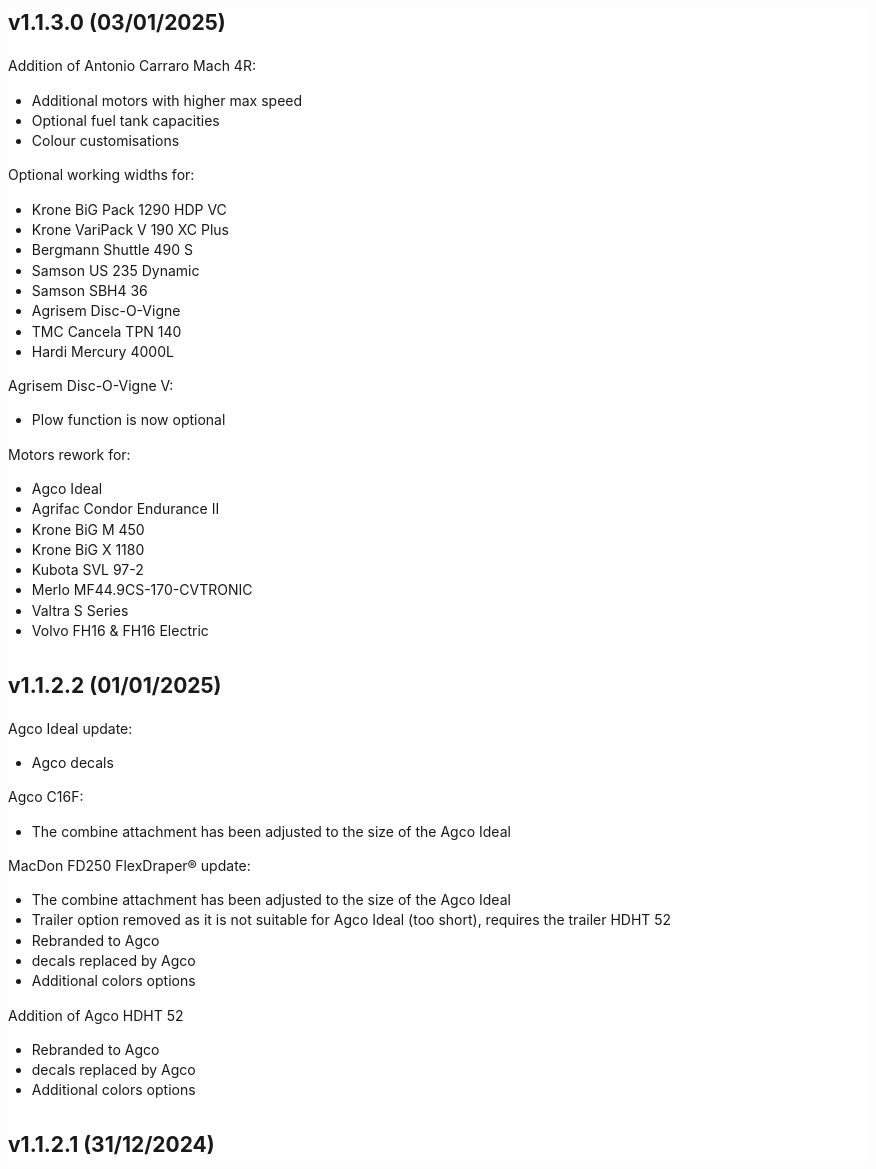 
## v1.1.3.0 (03/01/2025)

Addition of Antonio Carraro Mach 4R:
- Additional motors with higher max speed
- Optional fuel tank capacities
- Colour customisations

Optional working widths for:
- Krone BiG Pack 1290 HDP VC
- Krone VariPack V 190 XC Plus
- Bergmann Shuttle 490 S
- Samson US 235 Dynamic
- Samson SBH4 36
- Agrisem Disc-O-Vigne
- TMC Cancela TPN 140
- Hardi Mercury 4000L

Agrisem Disc-O-Vigne V:
- Plow function is now optional

Motors rework for:
- Agco Ideal
- Agrifac Condor Endurance II
- Krone BiG M 450
- Krone BiG X 1180
- Kubota SVL 97-2
- Merlo MF44.9CS-170-CVTRONIC
- Valtra S Series
- Volvo FH16 & FH16 Electric


## v1.1.2.2 (01/01/2025)

Agco Ideal update:
- Agco decals

Agco C16F:
- The combine attachment has been adjusted to the size of the Agco Ideal

MacDon FD250 FlexDraper® update:
- The combine attachment has been adjusted to the size of the Agco Ideal
- Trailer option removed as it is not suitable for Agco Ideal (too short), requires the trailer HDHT 52
- Rebranded to Agco
- decals replaced by Agco
- Additional colors options

Addition of Agco HDHT 52
- Rebranded to Agco
- decals replaced by Agco
- Additional colors options


## v1.1.2.1 (31/12/2024)
